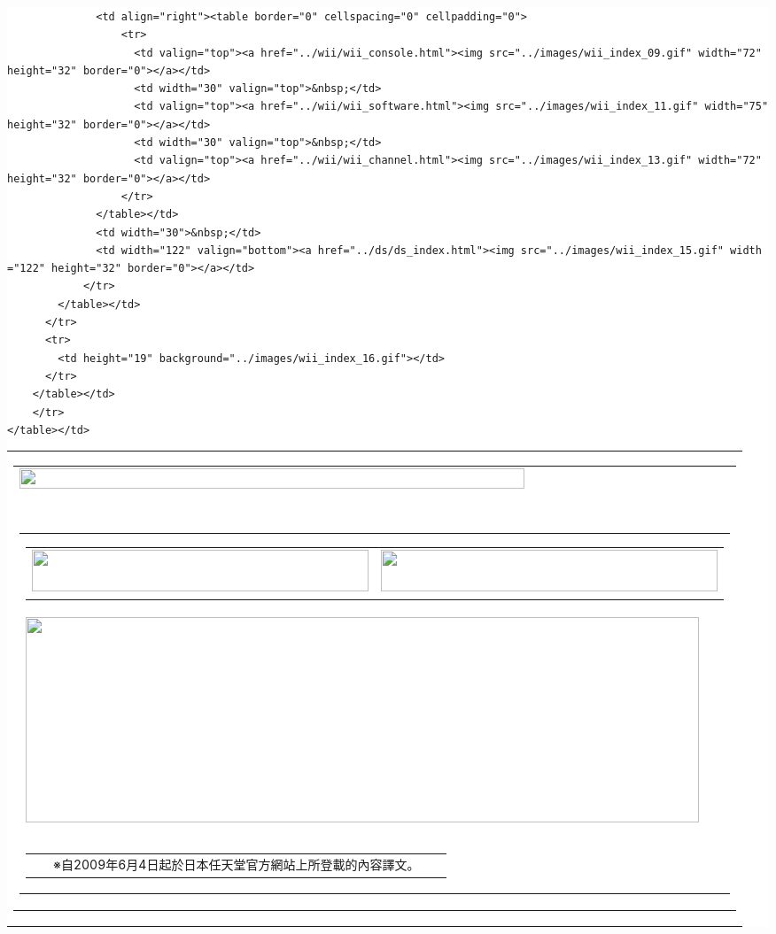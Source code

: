                   <td align="right"><table border="0" cellspacing="0" cellpadding="0">
                      <tr>
                        <td valign="top"><a href="../wii/wii_console.html"><img src="../images/wii_index_09.gif" width="72" height="32" border="0"></a></td>
                        <td width="30" valign="top">&nbsp;</td>
                        <td valign="top"><a href="../wii/wii_software.html"><img src="../images/wii_index_11.gif" width="75" height="32" border="0"></a></td>
                        <td width="30" valign="top">&nbsp;</td>
                        <td valign="top"><a href="../wii/wii_channel.html"><img src="../images/wii_index_13.gif" width="72" height="32" border="0"></a></td>
                      </tr>
                  </table></td>
                  <td width="30">&nbsp;</td>
                  <td width="122" valign="bottom"><a href="../ds/ds_index.html"><img src="../images/wii_index_15.gif" width="122" height="32" border="0"></a></td>
                </tr>
            </table></td>
          </tr>
          <tr>
            <td height="19" background="../images/wii_index_16.gif"></td>
          </tr>
        </table></td>
        </tr>
    </table></td>
  </tr>
  <tr>
    <td height="10" valign="top"></td>
  </tr>
  <tr>
    <td valign="top"><table width="100%" border="0" cellspacing="0" cellpadding="0">
      <tr>
        <td><table width="100%" border="0" cellspacing="0" cellpadding="0">
          <tr>
            <td><img src="../images/wsr_interview_title.gif" width="570" height="23"></td>
          </tr>
          <tr>
            <td>&nbsp;</td>
          </tr>
          <tr>
            <td><table width="100%" border="0" cellspacing="0" cellpadding="0">
                <tr>
                  <td><table width="100%" border="0" cellspacing="0" cellpadding="0">
                    <tr>
                      <td><a href="wsr_interview_01.html" onmouseout="MM_swapImgRestore()" onmouseover="MM_swapImage('Image23','','../images/wsr_mp_over.gif',1)"><img src="../images/wsr_mp_non.gif" name="Image23" width="380" height="47" border="0"></a></td>
                      <td><a href="wsr_interview_05.html"><img src="../images/wsr_wsr_on.gif" width="380" height="47" border="0"></a></td>
                    </tr>
                  </table></td>
                </tr>
                <tr>
                  <td height="5"><img src="../images/wsr_interview_title_12.jpg" width="760" height="232"></td>
                </tr>
                <tr>
                  <td height="5"></td>
                </tr>
                <tr>
                  <td><table width="100%" border="0" cellspacing="0" cellpadding="0">
                    <tr>
                      <td width="10">&nbsp;</td>
                      <td align="right" class="blue11">※自2009年6月4日起於日本任天堂官方網站上所登載的內容譯文。</td>
                      <td width="10">&nbsp;</td>
                    </tr>
                  </table></td>
                </tr>